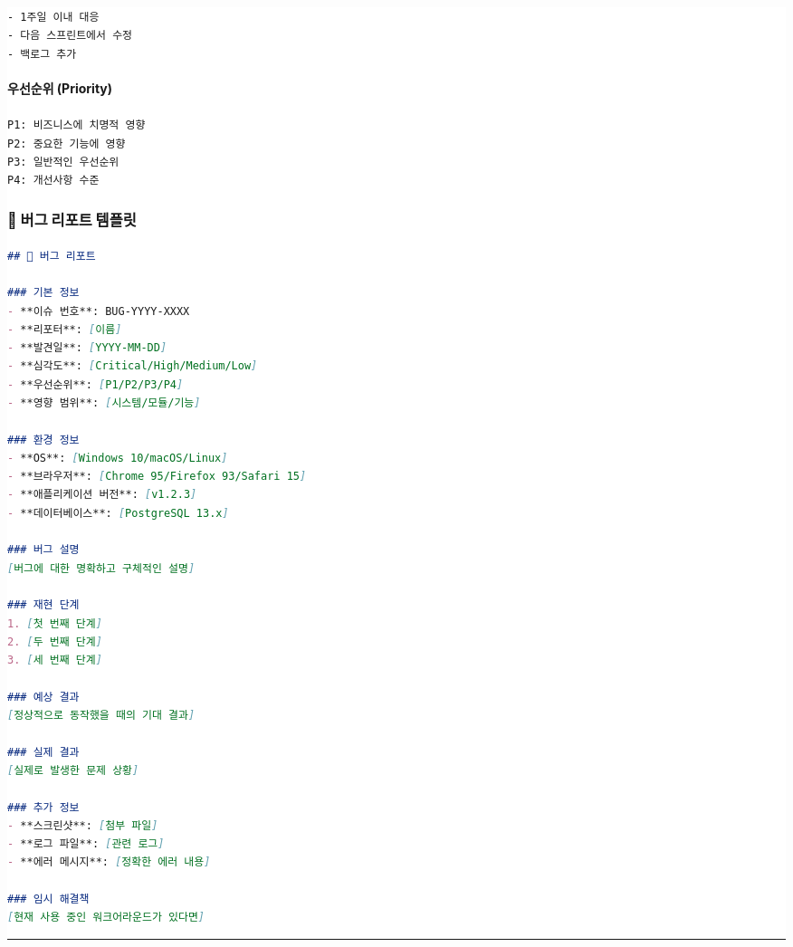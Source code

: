 ```
- 1주일 이내 대응
- 다음 스프린트에서 수정
- 백로그 추가
```

#### 우선순위 (Priority)
```
P1: 비즈니스에 치명적 영향
P2: 중요한 기능에 영향
P3: 일반적인 우선순위
P4: 개선사항 수준
```

### 📝 버그 리포트 템플릿
```markdown
## 🐛 버그 리포트

### 기본 정보
- **이슈 번호**: BUG-YYYY-XXXX
- **리포터**: [이름]
- **발견일**: [YYYY-MM-DD]
- **심각도**: [Critical/High/Medium/Low]
- **우선순위**: [P1/P2/P3/P4]
- **영향 범위**: [시스템/모듈/기능]

### 환경 정보
- **OS**: [Windows 10/macOS/Linux]
- **브라우저**: [Chrome 95/Firefox 93/Safari 15]
- **애플리케이션 버전**: [v1.2.3]
- **데이터베이스**: [PostgreSQL 13.x]

### 버그 설명
[버그에 대한 명확하고 구체적인 설명]

### 재현 단계
1. [첫 번째 단계]
2. [두 번째 단계]
3. [세 번째 단계]

### 예상 결과
[정상적으로 동작했을 때의 기대 결과]

### 실제 결과
[실제로 발생한 문제 상황]

### 추가 정보
- **스크린샷**: [첨부 파일]
- **로그 파일**: [관련 로그]
- **에러 메시지**: [정확한 에러 내용]

### 임시 해결책
[현재 사용 중인 워크어라운드가 있다면]
```

---